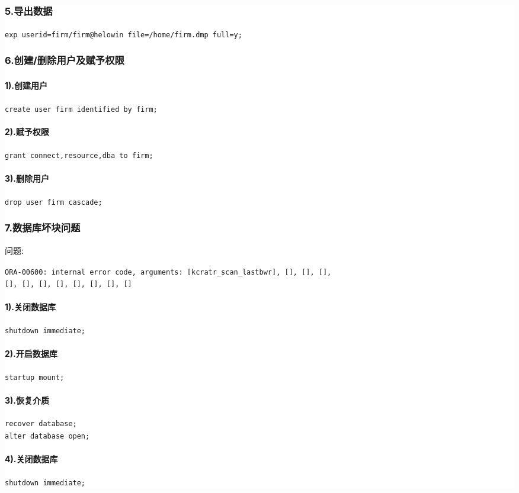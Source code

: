 ### 5.导出数据

```
exp userid=firm/firm@helowin file=/home/firm.dmp full=y;
```

### 6.创建/删除用户及赋予权限

#### 1).创建用户

```
create user firm identified by firm;
```

#### 2).赋予权限

```
grant connect,resource,dba to firm;
```

#### 3).删除用户

```
drop user firm cascade;
```



### 7.数据库坏块问题

问题:

```
ORA-00600: internal error code, arguments: [kcratr_scan_lastbwr], [], [], [],
[], [], [], [], [], [], [], []
```

#### 1).关闭数据库

```
shutdown immediate;
```

#### 2).开启数据库

```
startup mount;
```

#### 3).恢复介质

```
recover database;
alter database open;
```

#### 4).关闭数据库

```
shutdown immediate;
```
